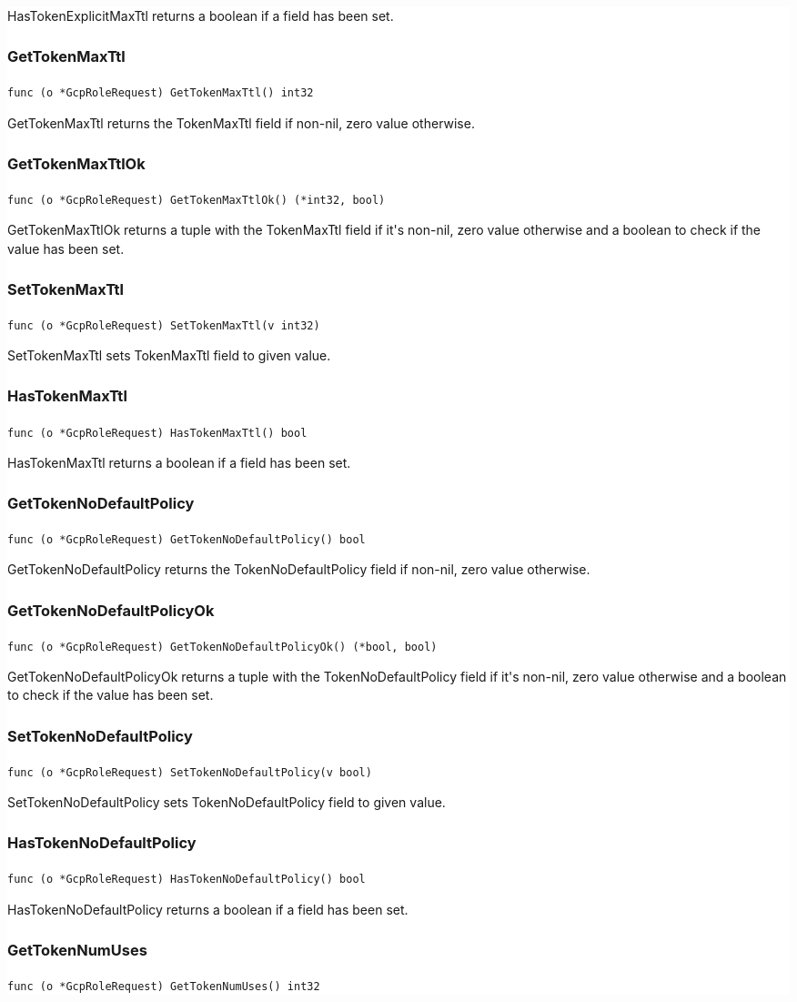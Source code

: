 HasTokenExplicitMaxTtl returns a boolean if a field has been set.

### GetTokenMaxTtl

`func (o *GcpRoleRequest) GetTokenMaxTtl() int32`

GetTokenMaxTtl returns the TokenMaxTtl field if non-nil, zero value otherwise.

### GetTokenMaxTtlOk

`func (o *GcpRoleRequest) GetTokenMaxTtlOk() (*int32, bool)`

GetTokenMaxTtlOk returns a tuple with the TokenMaxTtl field if it's non-nil, zero value otherwise
and a boolean to check if the value has been set.

### SetTokenMaxTtl

`func (o *GcpRoleRequest) SetTokenMaxTtl(v int32)`

SetTokenMaxTtl sets TokenMaxTtl field to given value.

### HasTokenMaxTtl

`func (o *GcpRoleRequest) HasTokenMaxTtl() bool`

HasTokenMaxTtl returns a boolean if a field has been set.

### GetTokenNoDefaultPolicy

`func (o *GcpRoleRequest) GetTokenNoDefaultPolicy() bool`

GetTokenNoDefaultPolicy returns the TokenNoDefaultPolicy field if non-nil, zero value otherwise.

### GetTokenNoDefaultPolicyOk

`func (o *GcpRoleRequest) GetTokenNoDefaultPolicyOk() (*bool, bool)`

GetTokenNoDefaultPolicyOk returns a tuple with the TokenNoDefaultPolicy field if it's non-nil, zero value otherwise
and a boolean to check if the value has been set.

### SetTokenNoDefaultPolicy

`func (o *GcpRoleRequest) SetTokenNoDefaultPolicy(v bool)`

SetTokenNoDefaultPolicy sets TokenNoDefaultPolicy field to given value.

### HasTokenNoDefaultPolicy

`func (o *GcpRoleRequest) HasTokenNoDefaultPolicy() bool`

HasTokenNoDefaultPolicy returns a boolean if a field has been set.

### GetTokenNumUses

`func (o *GcpRoleRequest) GetTokenNumUses() int32`
